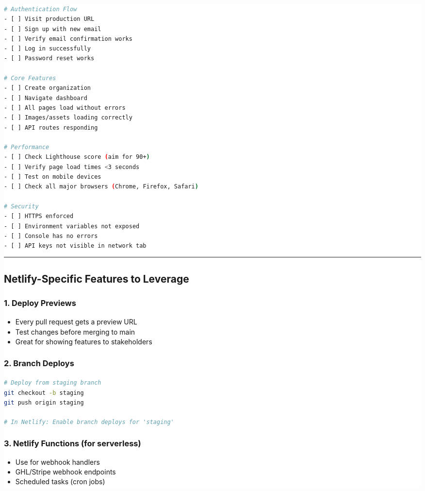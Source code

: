```bash
# Authentication Flow
- [ ] Visit production URL
- [ ] Sign up with new email
- [ ] Verify email confirmation works
- [ ] Log in successfully
- [ ] Password reset works

# Core Features
- [ ] Create organization
- [ ] Navigate dashboard
- [ ] All pages load without errors
- [ ] Images/assets loading correctly
- [ ] API routes responding

# Performance
- [ ] Check Lighthouse score (aim for 90+)
- [ ] Verify page load times <3 seconds
- [ ] Test on mobile devices
- [ ] Check all major browsers (Chrome, Firefox, Safari)

# Security
- [ ] HTTPS enforced
- [ ] Environment variables not exposed
- [ ] Console has no errors
- [ ] API keys not visible in network tab
```

---

## Netlify-Specific Features to Leverage

### 1. Deploy Previews
- Every pull request gets a preview URL
- Test changes before merging to main
- Great for showing features to stakeholders

### 2. Branch Deploys
```bash
# Deploy from staging branch
git checkout -b staging
git push origin staging

# In Netlify: Enable branch deploys for 'staging'
```

### 3. Netlify Functions (for serverless)
- Use for webhook handlers
- GHL/Stripe webhook endpoints
- Scheduled tasks (cron jobs)
